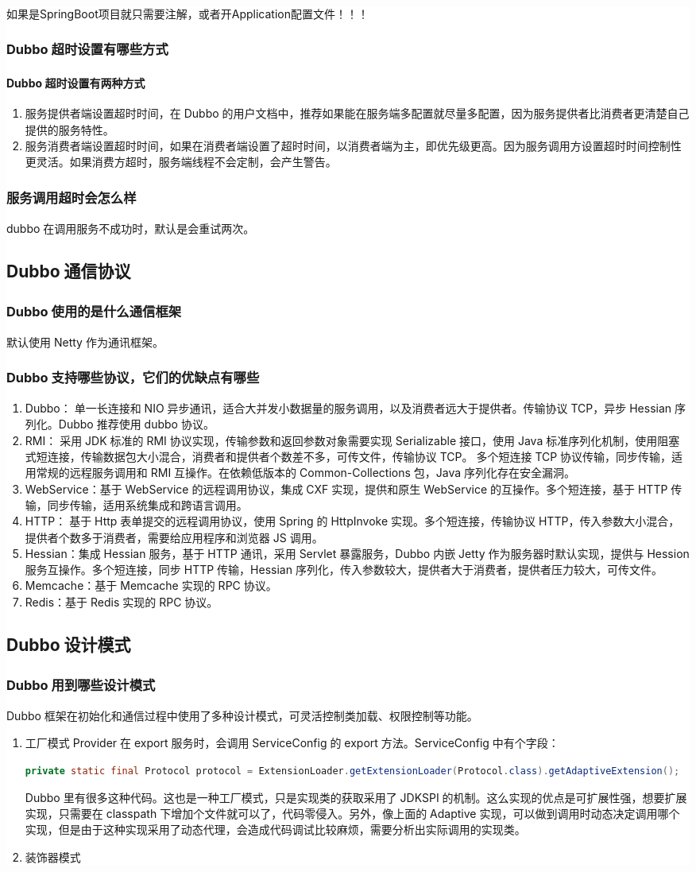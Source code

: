 
如果是SpringBoot项目就只需要注解，或者开Application配置文件！！！

### Dubbo 超时设置有哪些方式

#### Dubbo 超时设置有两种方式

1. 服务提供者端设置超时时间，在 Dubbo 的用户文档中，推荐如果能在服务端多配置就尽量多配置，因为服务提供者比消费者更清楚自己提供的服务特性。
2. 服务消费者端设置超时时间，如果在消费者端设置了超时时间，以消费者端为主，即优先级更高。因为服务调用方设置超时时间控制性更灵活。如果消费方超时，服务端线程不会定制，会产生警告。

### 服务调用超时会怎么样

dubbo 在调用服务不成功时，默认是会重试两次。

## Dubbo 通信协议

### Dubbo 使用的是什么通信框架

默认使用 Netty 作为通讯框架。

### Dubbo 支持哪些协议，它们的优缺点有哪些

1. Dubbo： 单一长连接和 NIO 异步通讯，适合大并发小数据量的服务调用，以及消费者远大于提供者。传输协议 TCP，异步 Hessian 序列化。Dubbo 推荐使用 dubbo 协议。
2. RMI： 采用 JDK 标准的 RMI 协议实现，传输参数和返回参数对象需要实现 Serializable 接口，使用 Java 标准序列化机制，使用阻塞式短连接，传输数据包大小混合，消费者和提供者个数差不多，可传文件，传输协议 TCP。 多个短连接 TCP 协议传输，同步传输，适用常规的远程服务调用和 RMI 互操作。在依赖低版本的 Common-Collections 包，Java 序列化存在安全漏洞。
3. WebService：基于 WebService 的远程调用协议，集成 CXF 实现，提供和原生 WebService 的互操作。多个短连接，基于 HTTP 传输，同步传输，适用系统集成和跨语言调用。
4. HTTP： 基于 Http 表单提交的远程调用协议，使用 Spring 的 HttpInvoke 实现。多个短连接，传输协议 HTTP，传入参数大小混合，提供者个数多于消费者，需要给应用程序和浏览器 JS 调用。
5. Hessian：集成 Hessian 服务，基于 HTTP 通讯，采用 Servlet 暴露服务，Dubbo 内嵌 Jetty 作为服务器时默认实现，提供与 Hession 服务互操作。多个短连接，同步 HTTP 传输，Hessian 序列化，传入参数较大，提供者大于消费者，提供者压力较大，可传文件。
6. Memcache：基于 Memcache 实现的 RPC 协议。
7. Redis：基于 Redis 实现的 RPC 协议。

## Dubbo 设计模式

### Dubbo 用到哪些设计模式

Dubbo 框架在初始化和通信过程中使用了多种设计模式，可灵活控制类加载、权限控制等功能。

1. 工厂模式
    Provider 在 export 服务时，会调用 ServiceConfig 的 export 方法。ServiceConfig 中有个字段：

    ```java
    private static final Protocol protocol = ExtensionLoader.getExtensionLoader(Protocol.class).getAdaptiveExtension();
    ```

    Dubbo 里有很多这种代码。这也是一种工厂模式，只是实现类的获取采用了 JDKSPI 的机制。这么实现的优点是可扩展性强，想要扩展实现，只需要在 classpath 下增加个文件就可以了，代码零侵入。另外，像上面的 Adaptive 实现，可以做到调用时动态决定调用哪个实现，但是由于这种实现采用了动态代理，会造成代码调试比较麻烦，需要分析出实际调用的实现类。

2. 装饰器模式

